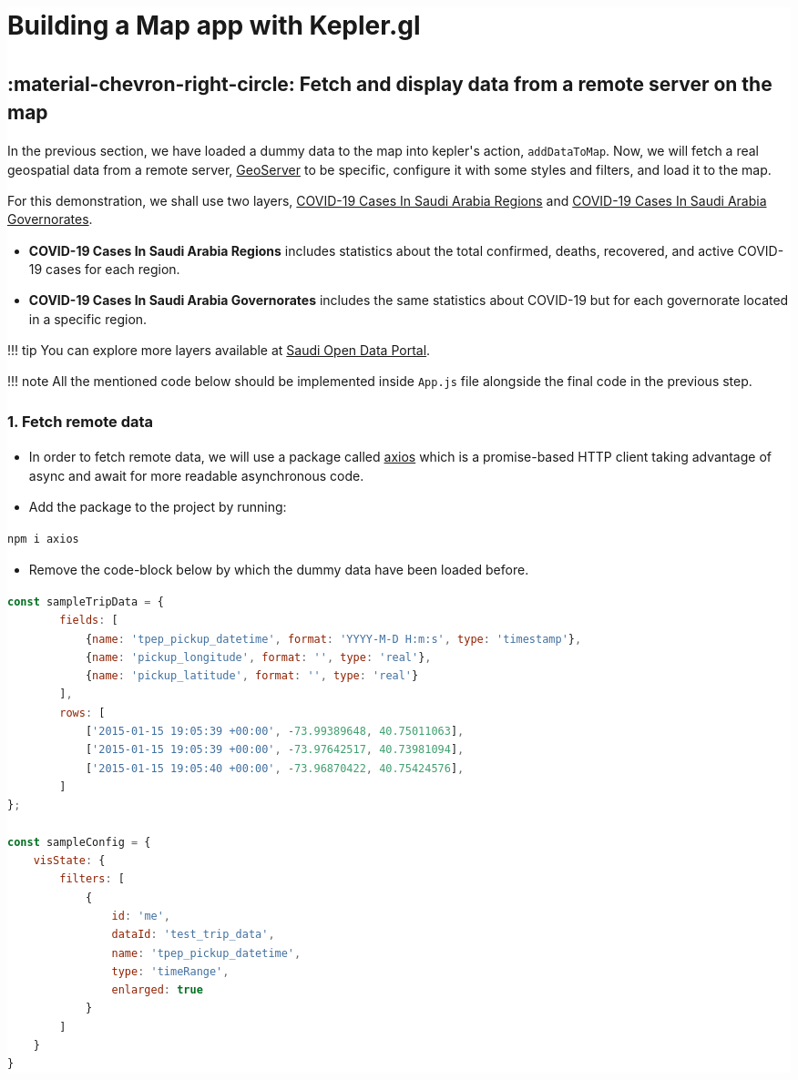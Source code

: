 # Building a Map app with Kepler.gl

## :material-chevron-right-circle: Fetch and display data from a remote server on the map

In the previous section, we have loaded a dummy data to the map into kepler's action, `addDataToMap`. Now, we will fetch a real geospatial data from a remote server, [GeoServer](http://geoserver.org/) to be specific, configure it with some styles and filters, and load it to the map.

For this demonstration, we shall use two layers, [COVID-19 Cases In Saudi Arabia Regions](https://geoportal.tabaqat.net/layers/geonode_data:geonode:covidbyregion) and [COVID-19 Cases In Saudi Arabia Governorates](https://geoportal.tabaqat.net/layers/geonode_data:geonode:sagov).

* **COVID-19 Cases In Saudi Arabia Regions** includes statistics about the total confirmed, deaths, recovered, and active COVID-19 cases for each region.

* **COVID-19 Cases In Saudi Arabia Governorates** includes the same statistics about COVID-19 but for each governorate located in a specific region.

!!! tip
    You can explore more layers available at [Saudi Open Data Portal](https://geoportal.tabaqat.net/).

!!! note
    All the mentioned code below should be implemented inside `App.js` file alongside the final code in the previous step.

### **1. Fetch remote data**
- In order to fetch remote data, we will use a package called [axios](https://www.npmjs.com/package/axios) which is a promise-based HTTP client taking advantage of async and await for more readable asynchronous code.

- Add the package to the project by running:
```shell
npm i axios
```

- Remove the code-block below by which the dummy data have been loaded before.

```javascript
const sampleTripData = {
        fields: [
            {name: 'tpep_pickup_datetime', format: 'YYYY-M-D H:m:s', type: 'timestamp'},
            {name: 'pickup_longitude', format: '', type: 'real'},
            {name: 'pickup_latitude', format: '', type: 'real'}
        ],
        rows: [
            ['2015-01-15 19:05:39 +00:00', -73.99389648, 40.75011063],
            ['2015-01-15 19:05:39 +00:00', -73.97642517, 40.73981094],
            ['2015-01-15 19:05:40 +00:00', -73.96870422, 40.75424576],
        ]
};

const sampleConfig = {
    visState: {
        filters: [
            {
                id: 'me',
                dataId: 'test_trip_data',
                name: 'tpep_pickup_datetime',
                type: 'timeRange',
                enlarged: true
            }
        ]
    }
}

```